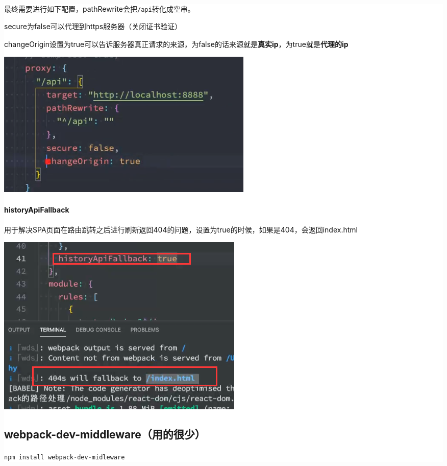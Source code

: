 最终需要进行如下配置，pathRewrite会把`/api`转化成空串。

secure为false可以代理到https服务器（关闭证书验证）

changeOrigin设置为true可以告诉服务器真正请求的来源，为false的话来源就是**真实ip**，为true就是**代理的ip**

![image-20220205182105606](webpack.assets/image-20220205182105606.png)

#### historyApiFallback

用于解决SPA页面在路由跳转之后进行刷新返回404的问题，设置为true的时候，如果是404，会返回index.html

![image-20220301213336592](webpack.assets/image-20220301213336592.png)

## webpack-dev-middleware（用的很少）

```js
npm install webpack-dev-midleware 
```


